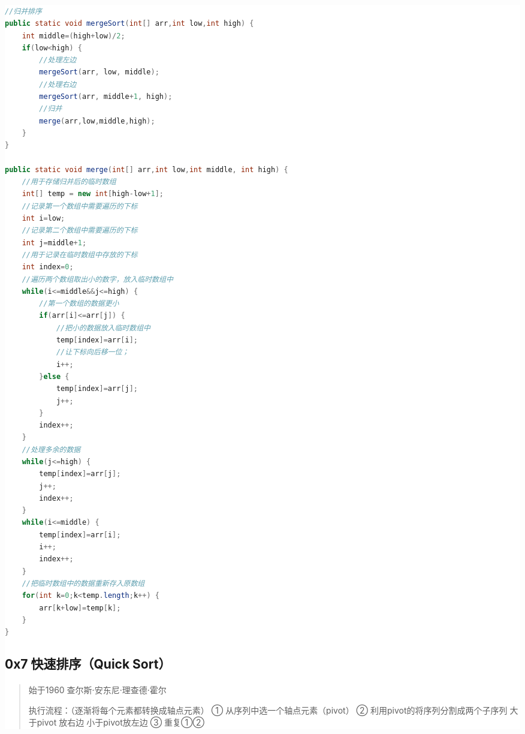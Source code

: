 ```java
//归并排序
public static void mergeSort(int[] arr,int low,int high) {
    int middle=(high+low)/2;
    if(low<high) {
        //处理左边
        mergeSort(arr, low, middle);
        //处理右边
        mergeSort(arr, middle+1, high);
        //归并
        merge(arr,low,middle,high);
    }
}

public static void merge(int[] arr,int low,int middle, int high) {
    //用于存储归并后的临时数组
    int[] temp = new int[high-low+1];
    //记录第一个数组中需要遍历的下标
    int i=low;
    //记录第二个数组中需要遍历的下标
    int j=middle+1;
    //用于记录在临时数组中存放的下标
    int index=0;
    //遍历两个数组取出小的数字，放入临时数组中
    while(i<=middle&&j<=high) {
        //第一个数组的数据更小
        if(arr[i]<=arr[j]) {
            //把小的数据放入临时数组中
            temp[index]=arr[i];
            //让下标向后移一位；
            i++;
        }else {
            temp[index]=arr[j];
            j++;
        }
        index++;
    }
    //处理多余的数据
    while(j<=high) {
        temp[index]=arr[j];
        j++;
        index++;
    }
    while(i<=middle) {
        temp[index]=arr[i];
        i++;
        index++;
    }
    //把临时数组中的数据重新存入原数组
    for(int k=0;k<temp.length;k++) {
        arr[k+low]=temp[k];
    }
}
```
## 0x7 快速排序（Quick Sort）
> 始于1960 查尔斯·安东尼·理查德·霍尔
> 
> 执行流程：（逐渐将每个元素都转换成轴点元素）
> ① 从序列中选一个轴点元素（pivot）
> ② 利用pivot的将序列分割成两个子序列
> 大于pivot 放右边
> 小于pivot放左边
> ③ 重复①②